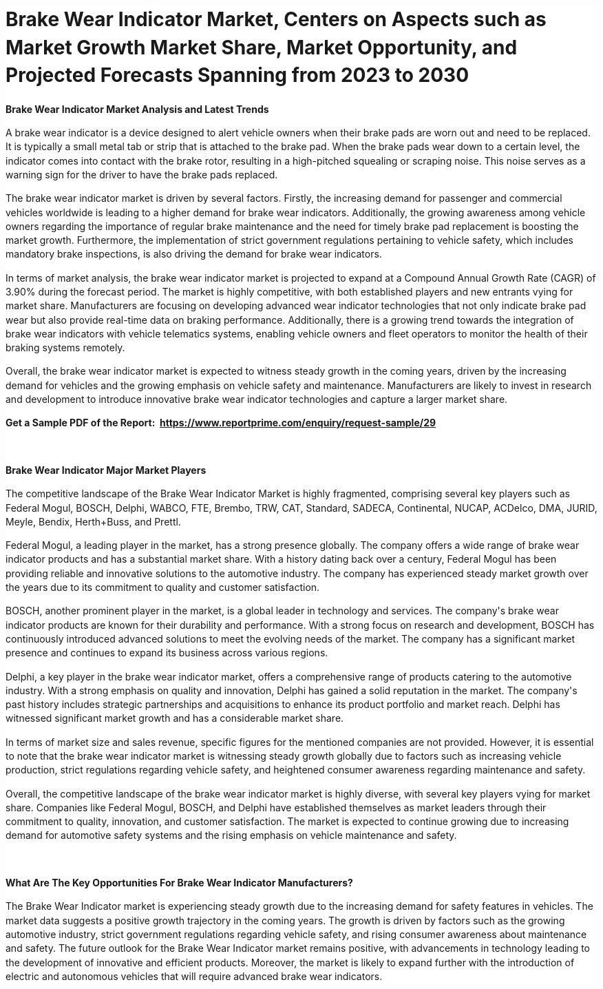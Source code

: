 <p><h1>Brake Wear Indicator Market, Centers on Aspects such as Market Growth Market Share, Market Opportunity, and Projected Forecasts Spanning from 2023 to 2030</h1></p><p><strong>Brake Wear Indicator Market Analysis and Latest Trends</strong></p>
<p><p>A brake wear indicator is a device designed to alert vehicle owners when their brake pads are worn out and need to be replaced. It is typically a small metal tab or strip that is attached to the brake pad. When the brake pads wear down to a certain level, the indicator comes into contact with the brake rotor, resulting in a high-pitched squealing or scraping noise. This noise serves as a warning sign for the driver to have the brake pads replaced.</p><p>The brake wear indicator market is driven by several factors. Firstly, the increasing demand for passenger and commercial vehicles worldwide is leading to a higher demand for brake wear indicators. Additionally, the growing awareness among vehicle owners regarding the importance of regular brake maintenance and the need for timely brake pad replacement is boosting the market growth. Furthermore, the implementation of strict government regulations pertaining to vehicle safety, which includes mandatory brake inspections, is also driving the demand for brake wear indicators.</p><p>In terms of market analysis, the brake wear indicator market is projected to expand at a Compound Annual Growth Rate (CAGR) of 3.90% during the forecast period. The market is highly competitive, with both established players and new entrants vying for market share. Manufacturers are focusing on developing advanced wear indicator technologies that not only indicate brake pad wear but also provide real-time data on braking performance. Additionally, there is a growing trend towards the integration of brake wear indicators with vehicle telematics systems, enabling vehicle owners and fleet operators to monitor the health of their braking systems remotely.</p><p>Overall, the brake wear indicator market is expected to witness steady growth in the coming years, driven by the increasing demand for vehicles and the growing emphasis on vehicle safety and maintenance. Manufacturers are likely to invest in research and development to introduce innovative brake wear indicator technologies and capture a larger market share.</p></p>
<p><strong>Get a Sample PDF of the Report:&nbsp; <a href="https://www.reportprime.com/enquiry/request-sample/29">https://www.reportprime.com/enquiry/request-sample/29</a></strong></p>
<p>&nbsp;</p>
<p><strong>Brake Wear Indicator Major Market Players</strong></p>
<p><p>The competitive landscape of the Brake Wear Indicator Market is highly fragmented, comprising several key players such as Federal Mogul, BOSCH, Delphi, WABCO, FTE, Brembo, TRW, CAT, Standard, SADECA, Continental, NUCAP, ACDelco, DMA, JURID, Meyle, Bendix, Herth+Buss, and Prettl.</p><p>Federal Mogul, a leading player in the market, has a strong presence globally. The company offers a wide range of brake wear indicator products and has a substantial market share. With a history dating back over a century, Federal Mogul has been providing reliable and innovative solutions to the automotive industry. The company has experienced steady market growth over the years due to its commitment to quality and customer satisfaction.</p><p>BOSCH, another prominent player in the market, is a global leader in technology and services. The company's brake wear indicator products are known for their durability and performance. With a strong focus on research and development, BOSCH has continuously introduced advanced solutions to meet the evolving needs of the market. The company has a significant market presence and continues to expand its business across various regions.</p><p>Delphi, a key player in the brake wear indicator market, offers a comprehensive range of products catering to the automotive industry. With a strong emphasis on quality and innovation, Delphi has gained a solid reputation in the market. The company's past history includes strategic partnerships and acquisitions to enhance its product portfolio and market reach. Delphi has witnessed significant market growth and has a considerable market share.</p><p>In terms of market size and sales revenue, specific figures for the mentioned companies are not provided. However, it is essential to note that the brake wear indicator market is witnessing steady growth globally due to factors such as increasing vehicle production, strict regulations regarding vehicle safety, and heightened consumer awareness regarding maintenance and safety.</p><p>Overall, the competitive landscape of the brake wear indicator market is highly diverse, with several key players vying for market share. Companies like Federal Mogul, BOSCH, and Delphi have established themselves as market leaders through their commitment to quality, innovation, and customer satisfaction. The market is expected to continue growing due to increasing demand for automotive safety systems and the rising emphasis on vehicle maintenance and safety.</p></p>
<p>&nbsp;</p>
<p><strong>What Are The Key Opportunities For Brake Wear Indicator Manufacturers?</strong></p>
<p><p>The Brake Wear Indicator market is experiencing steady growth due to the increasing demand for safety features in vehicles. The market data suggests a positive growth trajectory in the coming years. The growth is driven by factors such as the growing automotive industry, strict government regulations regarding vehicle safety, and rising consumer awareness about maintenance and safety. The future outlook for the Brake Wear Indicator market remains positive, with advancements in technology leading to the development of innovative and efficient products. Moreover, the market is likely to expand further with the introduction of electric and autonomous vehicles that will require advanced brake wear indicators.</p></p>